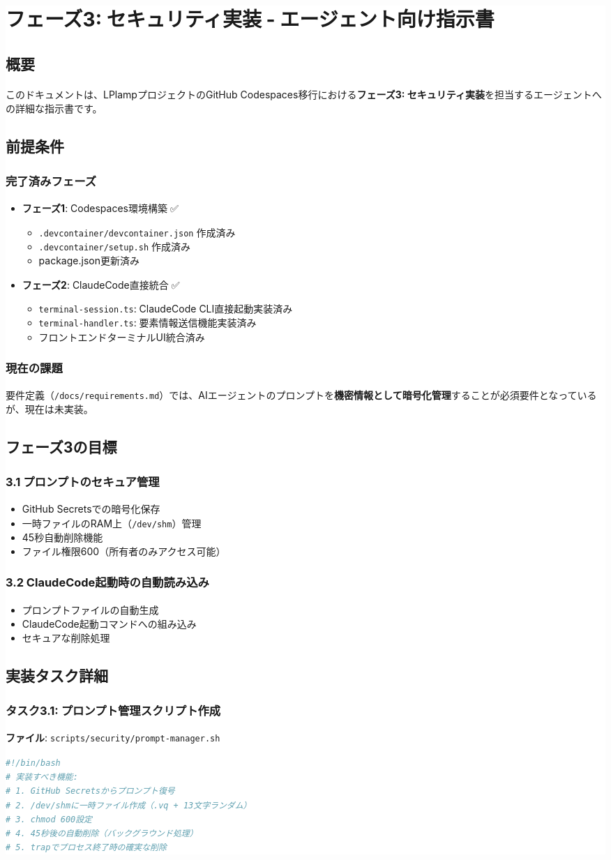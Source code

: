 # フェーズ3: セキュリティ実装 - エージェント向け指示書

## 概要

このドキュメントは、LPlampプロジェクトのGitHub Codespaces移行における**フェーズ3: セキュリティ実装**を担当するエージェントへの詳細な指示書です。

## 前提条件

### 完了済みフェーズ
- **フェーズ1**: Codespaces環境構築 ✅
  - `.devcontainer/devcontainer.json` 作成済み
  - `.devcontainer/setup.sh` 作成済み
  - package.json更新済み
  
- **フェーズ2**: ClaudeCode直接統合 ✅
  - `terminal-session.ts`: ClaudeCode CLI直接起動実装済み
  - `terminal-handler.ts`: 要素情報送信機能実装済み
  - フロントエンドターミナルUI統合済み

### 現在の課題
要件定義（`/docs/requirements.md`）では、AIエージェントのプロンプトを**機密情報として暗号化管理**することが必須要件となっているが、現在は未実装。

## フェーズ3の目標

### 3.1 プロンプトのセキュア管理
- GitHub Secretsでの暗号化保存
- 一時ファイルのRAM上（`/dev/shm`）管理
- 45秒自動削除機能
- ファイル権限600（所有者のみアクセス可能）

### 3.2 ClaudeCode起動時の自動読み込み
- プロンプトファイルの自動生成
- ClaudeCode起動コマンドへの組み込み
- セキュアな削除処理

## 実装タスク詳細

### タスク3.1: プロンプト管理スクリプト作成

**ファイル**: `scripts/security/prompt-manager.sh`

```bash
#!/bin/bash
# 実装すべき機能:
# 1. GitHub Secretsからプロンプト復号
# 2. /dev/shmに一時ファイル作成（.vq + 13文字ランダム）
# 3. chmod 600設定
# 4. 45秒後の自動削除（バックグラウンド処理）
# 5. trapでプロセス終了時の確実な削除
```
